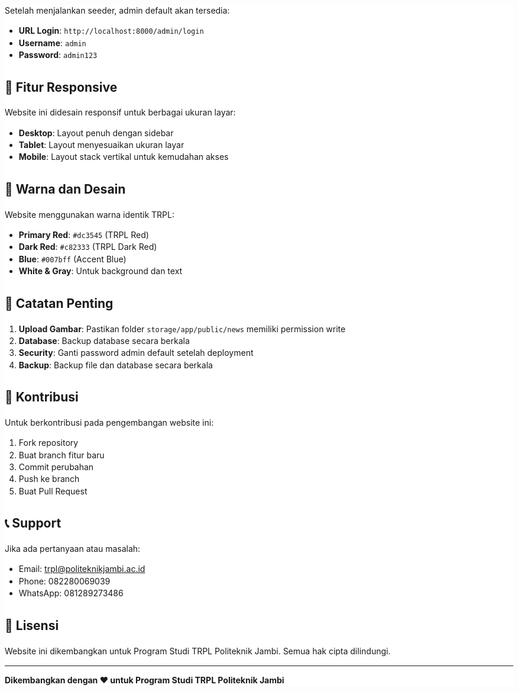 Setelah menjalankan seeder, admin default akan tersedia:

- **URL Login**: `http://localhost:8000/admin/login`
- **Username**: `admin`
- **Password**: `admin123`

## 📱 Fitur Responsive

Website ini didesain responsif untuk berbagai ukuran layar:
- **Desktop**: Layout penuh dengan sidebar
- **Tablet**: Layout menyesuaikan ukuran layar
- **Mobile**: Layout stack vertikal untuk kemudahan akses

## 🎨 Warna dan Desain

Website menggunakan warna identik TRPL:
- **Primary Red**: `#dc3545` (TRPL Red)
- **Dark Red**: `#c82333` (TRPL Dark Red)
- **Blue**: `#007bff` (Accent Blue)
- **White & Gray**: Untuk background dan text

## 📝 Catatan Penting

1. **Upload Gambar**: Pastikan folder `storage/app/public/news` memiliki permission write
2. **Database**: Backup database secara berkala
3. **Security**: Ganti password admin default setelah deployment
4. **Backup**: Backup file dan database secara berkala

## 🤝 Kontribusi

Untuk berkontribusi pada pengembangan website ini:
1. Fork repository
2. Buat branch fitur baru
3. Commit perubahan
4. Push ke branch
5. Buat Pull Request

## 📞 Support

Jika ada pertanyaan atau masalah:
- Email: trpl@politeknikjambi.ac.id
- Phone: 082280069039
- WhatsApp: 081289273486

## 📄 Lisensi

Website ini dikembangkan untuk Program Studi TRPL Politeknik Jambi. Semua hak cipta dilindungi.

---

**Dikembangkan dengan ❤️ untuk Program Studi TRPL Politeknik Jambi**
